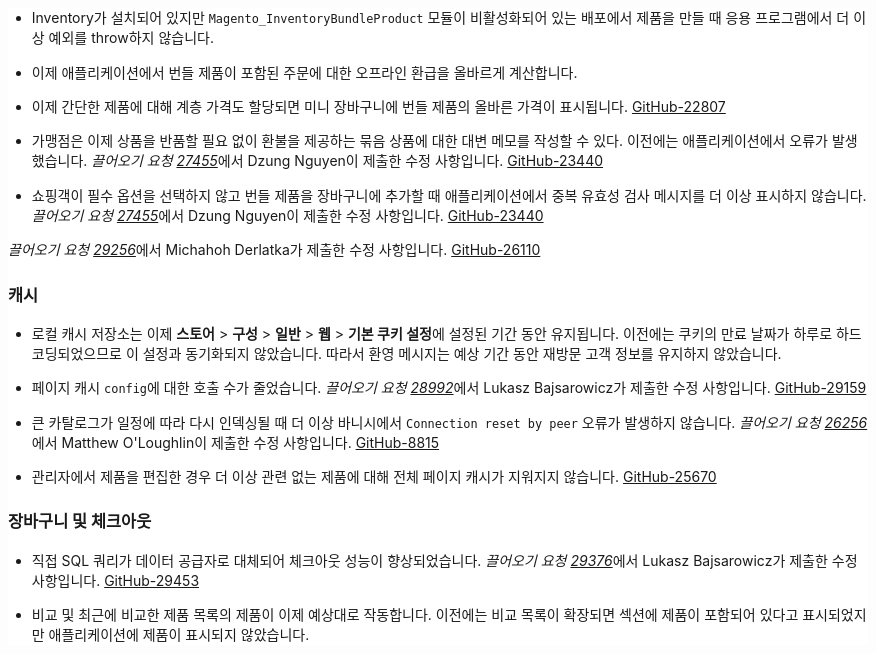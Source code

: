 * Inventory가 설치되어 있지만 `Magento_InventoryBundleProduct` 모듈이 비활성화되어 있는 배포에서 제품을 만들 때 응용 프로그램에서 더 이상 예외를 throw하지 않습니다.



* 이제 애플리케이션에서 번들 제품이 포함된 주문에 대한 오프라인 환급을 올바르게 계산합니다.



* 이제 간단한 제품에 대해 계층 가격도 할당되면 미니 장바구니에 번들 제품의 올바른 가격이 표시됩니다. [GitHub-22807](https://github.com/magento/magento2/issues/22807)



* 가맹점은 이제 상품을 반품할 필요 없이 환불을 제공하는 묶음 상품에 대한 대변 메모를 작성할 수 있다. 이전에는 애플리케이션에서 오류가 발생했습니다. _끌어오기 요청 [27455](https://github.com/magento/magento2/pull/27455)_&#x200B;에서 Dzung Nguyen이 제출한 수정 사항입니다. [GitHub-23440](https://github.com/magento/magento2/issues/23440)



* 쇼핑객이 필수 옵션을 선택하지 않고 번들 제품을 장바구니에 추가할 때 애플리케이션에서 중복 유효성 검사 메시지를 더 이상 표시하지 않습니다. _끌어오기 요청 [27455](https://github.com/magento/magento2/pull/27455)_&#x200B;에서 Dzung Nguyen이 제출한 수정 사항입니다. [GitHub-23440](https://github.com/magento/magento2/issues/23440)



_끌어오기 요청 [29256](https://github.com/magento/magento2/pull/29256)_&#x200B;에서 Michahoh Derlatka가 제출한 수정 사항입니다. [GitHub-26110](https://github.com/magento/magento2/issues/26110)

### 캐시



* 로컬 캐시 저장소는 이제 **스토어** > **구성** > **일반** > **웹** > **기본 쿠키 설정**&#x200B;에 설정된 기간 동안 유지됩니다. 이전에는 쿠키의 만료 날짜가 하루로 하드 코딩되었으므로 이 설정과 동기화되지 않았습니다. 따라서 환영 메시지는 예상 기간 동안 재방문 고객 정보를 유지하지 않았습니다.



* 페이지 캐시 `config`에 대한 호출 수가 줄었습니다. _끌어오기 요청 [28992](https://github.com/magento/magento2/pull/28992)_&#x200B;에서 Lukasz Bajsarowicz가 제출한 수정 사항입니다. [GitHub-29159](https://github.com/magento/magento2/issues/29159)



* 큰 카탈로그가 일정에 따라 다시 인덱싱될 때 더 이상 바니시에서 `Connection reset by peer` 오류가 발생하지 않습니다. _끌어오기 요청 [26256](https://github.com/magento/magento2/pull/26256)_&#x200B;에서 Matthew O&#39;Loughlin이 제출한 수정 사항입니다. [GitHub-8815](https://github.com/magento/magento2/issues/8815)



* 관리자에서 제품을 편집한 경우 더 이상 관련 없는 제품에 대해 전체 페이지 캐시가 지워지지 않습니다. [GitHub-25670](https://github.com/magento/magento2/issues/25670)

### 장바구니 및 체크아웃



* 직접 SQL 쿼리가 데이터 공급자로 대체되어 체크아웃 성능이 향상되었습니다. _끌어오기 요청 [29376](https://github.com/magento/magento2/pull/29376)_&#x200B;에서 Lukasz Bajsarowicz가 제출한 수정 사항입니다. [GitHub-29453](https://github.com/magento/magento2/issues/29453)



* 비교 및 최근에 비교한 제품 목록의 제품이 이제 예상대로 작동합니다. 이전에는 비교 목록이 확장되면 섹션에 제품이 포함되어 있다고 표시되었지만 애플리케이션에 제품이 표시되지 않았습니다.
